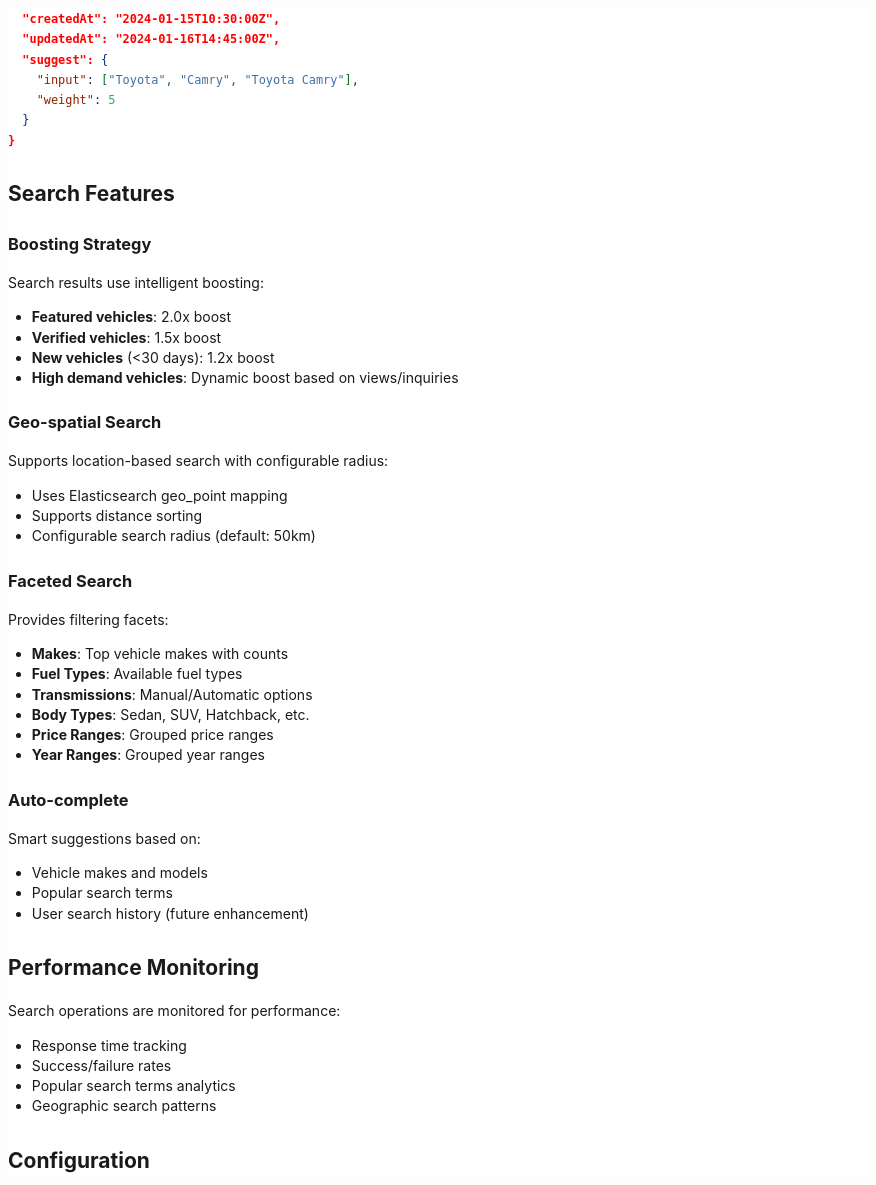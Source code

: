 ```json
  "createdAt": "2024-01-15T10:30:00Z",
  "updatedAt": "2024-01-16T14:45:00Z",
  "suggest": {
    "input": ["Toyota", "Camry", "Toyota Camry"],
    "weight": 5
  }
}
```

## Search Features

### Boosting Strategy
Search results use intelligent boosting:
- **Featured vehicles**: 2.0x boost
- **Verified vehicles**: 1.5x boost  
- **New vehicles** (<30 days): 1.2x boost
- **High demand vehicles**: Dynamic boost based on views/inquiries

### Geo-spatial Search
Supports location-based search with configurable radius:
- Uses Elasticsearch geo_point mapping
- Supports distance sorting
- Configurable search radius (default: 50km)

### Faceted Search
Provides filtering facets:
- **Makes**: Top vehicle makes with counts
- **Fuel Types**: Available fuel types
- **Transmissions**: Manual/Automatic options
- **Body Types**: Sedan, SUV, Hatchback, etc.
- **Price Ranges**: Grouped price ranges
- **Year Ranges**: Grouped year ranges

### Auto-complete
Smart suggestions based on:
- Vehicle makes and models
- Popular search terms
- User search history (future enhancement)

## Performance Monitoring

Search operations are monitored for performance:
- Response time tracking
- Success/failure rates
- Popular search terms analytics
- Geographic search patterns

## Configuration
